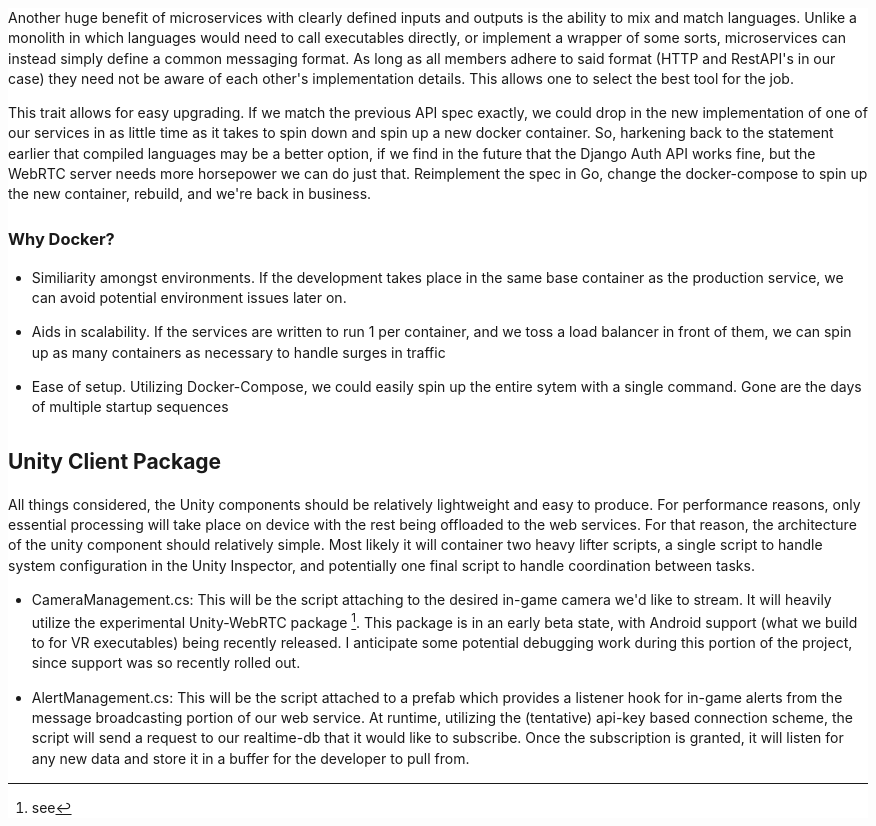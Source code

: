 Another huge benefit of microservices with clearly defined inputs and outputs is the ability to mix and match languages. Unlike a monolith in which languages would need to call executables directly, or implement a wrapper of some sorts, microservices can instead simply define a common messaging format. As long as all members adhere to said format (HTTP and RestAPI's in our case) they need not be aware of each other's implementation details. This allows one to select the best tool for the job.

This trait allows for easy upgrading. If we match the previous API spec exactly, we could drop in the new implementation of one of our services in as little time as it takes to spin down and spin up a new docker container. So, harkening back to the statement earlier that compiled languages may be a better option, if we find in the future that the Django Auth API works fine, but the WebRTC server needs more horsepower we can do just that. Reimplement the spec in Go, change the docker-compose to spin up the new container, rebuild, and we're back in business. 

### Why Docker?

-   Similiarity amongst environments. If the development takes place in
    the same base container as the production service, we can avoid
    potential environment issues later on.

-   Aids in scalability. If the services are written to run 1 per
    container, and we toss a load balancer in front of them, we can spin
    up as many containers as necessary to handle surges in traffic

-   Ease of setup. Utilizing Docker-Compose, we could easily spin up the
    entire sytem with a single command. Gone are the days of multiple
    startup sequences

## Unity Client Package

All things considered, the Unity components should be relatively
lightweight and easy to produce. For performance reasons, only essential
processing will take place on device with the rest being offloaded to
the web services. For that reason, the architecture of the unity
component should relatively simple. Most likely it will container two
heavy lifter scripts, a single script to handle system configuration in
the Unity Inspector, and potentially one final script to handle
coordination between tasks.

-   CameraManagement.cs: This will be the script attaching to the
    desired in-game camera we'd like to stream. It will heavily utilize
    the experimental Unity-WebRTC package [^3]. This package is in an
    early beta state, with Android support (what we build to for VR
    executables) being recently released. I anticipate some potential
    debugging work during this portion of the project, since support was
    so recently rolled out.

-   AlertManagement.cs: This will be the script attached to a prefab
    which provides a listener hook for in-game alerts from the message
    broadcasting portion of our web service. At runtime, utilizing the
    (tentative) api-key based connection scheme, the script will send a
    request to our realtime-db that it would like to subscribe. Once the
    subscription is granted, it will listen for any new data and store
    it in a buffer for the developer to pull from.


[^1]: https://supabase.com
[^2]: https://instagram-engineering.com/web-service-efficiency-at-instagram-with-python-4976d078e366
[^3]: see
[^4]: https://github.com/aiortc/aiortc
[^gameobject]: https://docs.unity3d.com/Manual/class-GameObject.html
[^SlowPython]: http://jakevdp.github.io/blog/2014/05/09/why-python-is-slow/
[^StackOverflowSurvey]: https://insights.stackoverflow.com/survey/2021#most-popular-technologies-language
[^ComputingIntroduction]: https://www.computer.org/csdl/magazine/cs/2007/03/c3007/13rRUzpQPH7
[^LCHC]: https://medium.com/clarityhub/low-coupling-high-cohesion-3610e35ac4a6